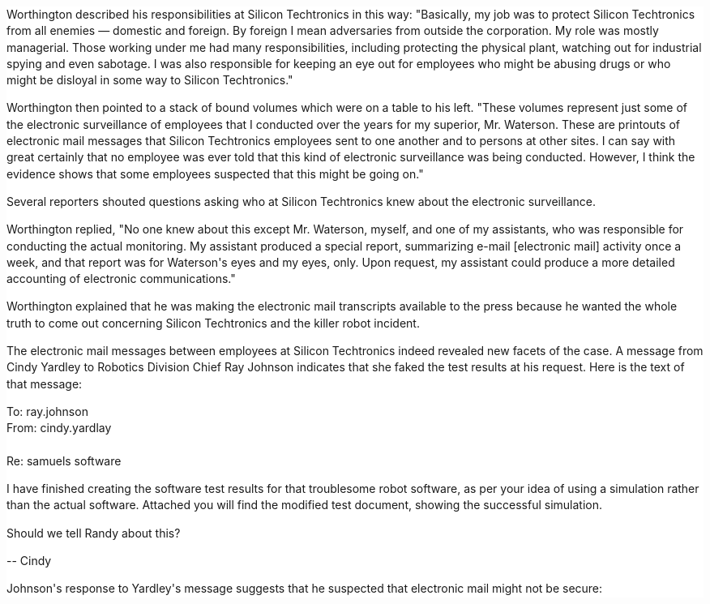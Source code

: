 Worthington described his responsibilities at Silicon Techtronics in this way:
"Basically, my job was to protect Silicon Techtronics from all enemies —
domestic and foreign. By foreign I mean adversaries from outside the
corporation. My role was mostly managerial. Those working under me had many
responsibilities, including protecting the physical plant, watching out for
industrial spying and even sabotage. I was also responsible for keeping an eye
out for employees who might be abusing drugs or who might be disloyal in some
way to Silicon Techtronics."

Worthington then pointed to a stack of bound volumes which were on a table to
his left. "These volumes represent just some of the electronic surveillance of
employees that I conducted over the years for my superior, Mr. Waterson. These
are printouts of electronic mail messages that Silicon Techtronics employees
sent to one another and to persons at other sites. I can say with great
certainly that no employee was ever told that this kind of electronic
surveillance was being conducted. However, I think the evidence shows that some
employees suspected that this might be going on."

Several reporters shouted questions asking who at Silicon Techtronics knew
about the electronic surveillance.

Worthington replied, "No one knew about this except Mr. Waterson, myself, and
one of my assistants, who was responsible for conducting the actual monitoring.
My assistant produced a special report, summarizing e-mail [electronic mail]
activity once a week, and that report was for Waterson's eyes and my eyes,
only. Upon request, my assistant could produce a more detailed accounting of
electronic communications."

Worthington explained that he was making the electronic mail transcripts
available to the press because he wanted the whole truth to come out concerning
Silicon Techtronics and the killer robot incident.

The electronic mail messages between employees at Silicon Techtronics indeed
revealed new facets of the case. A message from Cindy Yardley to Robotics
Division Chief Ray Johnson indicates that she faked the test results at his
request. Here is the text of that message:


<div class="email" markdown="1">
To:       ray.johnson
<br>From:  cindy.yardlay
<br>
<br>Re:      samuels software

I have finished creating the software test results for that
troublesome robot software, as per your idea of using a
simulation rather than the actual software.   Attached you
will find the modified test document, showing the
successful simulation.

Should we tell Randy about this?

-- Cindy
</div>

Johnson's response to Yardley's message suggests that he
suspected that electronic mail might not be secure:
